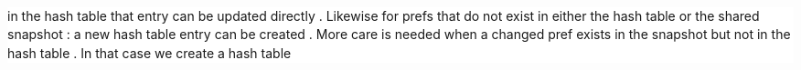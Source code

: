 in
the
hash
table
that
entry
can
be
updated
directly
.
Likewise
for
prefs
that
do
not
exist
in
either
the
hash
table
or
the
shared
snapshot
:
a
new
hash
table
entry
can
be
created
.
More
care
is
needed
when
a
changed
pref
exists
in
the
snapshot
but
not
in
the
hash
table
.
In
that
case
we
create
a
hash
table